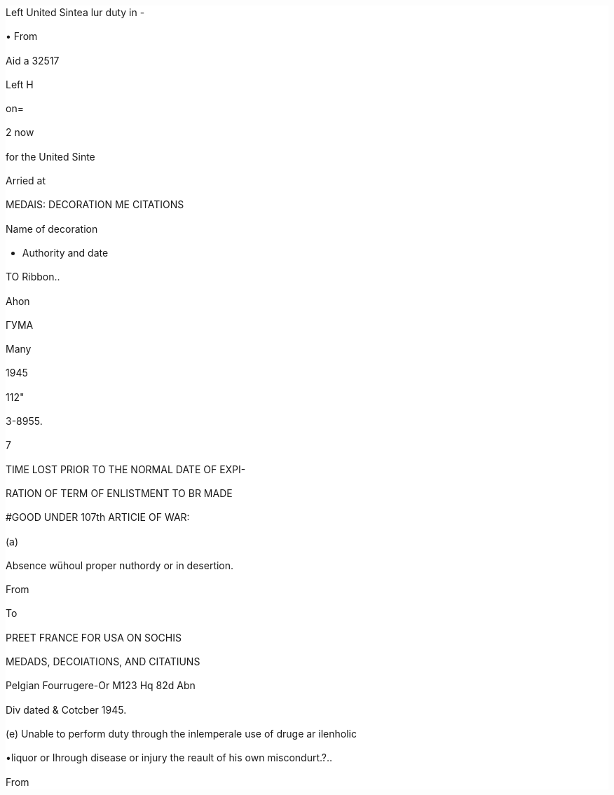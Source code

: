 Left United Sintea lur duty in -

• From

Aid a 32517

Left H

on=

2 now

for the United Sinte

Arried at

MEDAIS: DECORATION ME CITATIONS

Name of decoration

* Authority and date

TO Ribbon..

Ahon

ГУМА

Many

1945

112"

3-8955.

7

TIME LOST PRIOR TO THE NORMAL DATE OF EXPI-

RATION OF TERM OF ENLISTMENT TO BR MADE

#GOOD UNDER 107th ARTICIE OF WAR:

(a)

Absence wühoul proper nuthordy or in desertion.

From

To

PREET FRANCE FOR USA ON SOCHIS

MEDADS, DECOIATIONS, AND CITATIUNS

Pelgian Fourrugere-Or M123 Hq 82d Abn

Div dated & Cotcber 1945.

(e) Unable to perform duty through the inlemperale use of druge ar ilenholic

•liquor or Ihrough disease or injury the reault of his own miscondurt.?..

From
